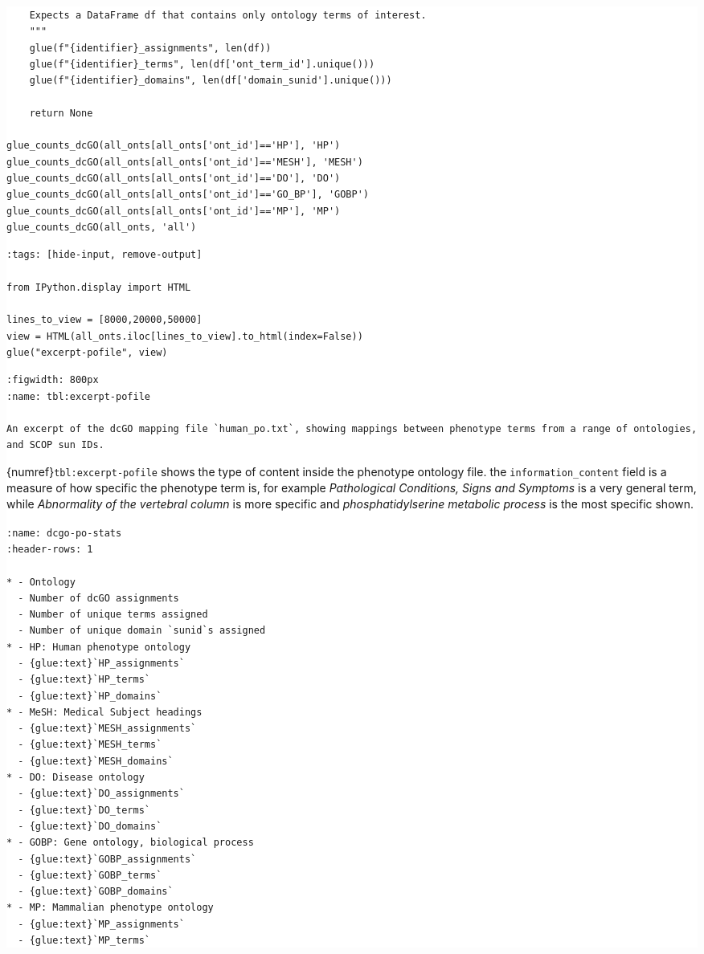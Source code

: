```{code-cell} ipython3
    Expects a DataFrame df that contains only ontology terms of interest.
    """
    glue(f"{identifier}_assignments", len(df))
    glue(f"{identifier}_terms", len(df['ont_term_id'].unique()))
    glue(f"{identifier}_domains", len(df['domain_sunid'].unique()))
    
    return None
    
glue_counts_dcGO(all_onts[all_onts['ont_id']=='HP'], 'HP')
glue_counts_dcGO(all_onts[all_onts['ont_id']=='MESH'], 'MESH')
glue_counts_dcGO(all_onts[all_onts['ont_id']=='DO'], 'DO')
glue_counts_dcGO(all_onts[all_onts['ont_id']=='GO_BP'], 'GOBP')
glue_counts_dcGO(all_onts[all_onts['ont_id']=='MP'], 'MP')
glue_counts_dcGO(all_onts, 'all')
```

```{code-cell} ipython3
:tags: [hide-input, remove-output]

from IPython.display import HTML 

lines_to_view = [8000,20000,50000]
view = HTML(all_onts.iloc[lines_to_view].to_html(index=False)) 
glue("excerpt-pofile", view)
```

```{glue:figure} excerpt-pofile
:figwidth: 800px
:name: tbl:excerpt-pofile

An excerpt of the dcGO mapping file `human_po.txt`, showing mappings between phenotype terms from a range of ontologies, and SCOP sun IDs.
```

{numref}`tbl:excerpt-pofile` shows the type of content inside the phenotype ontology file. 
the `information_content` field is a measure of how specific the phenotype term is, for example *Pathological Conditions, Signs and Symptoms* is a very general term, while *Abnormality of the vertebral column* is more specific and *phosphatidylserine metabolic process* is the most specific shown.

```{list-table} Summary statistics of the coverage of human-related phenotype terms.
:name: dcgo-po-stats
:header-rows: 1

* - Ontology
  - Number of dcGO assignments
  - Number of unique terms assigned
  - Number of unique domain `sunid`s assigned
* - HP: Human phenotype ontology
  - {glue:text}`HP_assignments`
  - {glue:text}`HP_terms`
  - {glue:text}`HP_domains`
* - MeSH: Medical Subject headings
  - {glue:text}`MESH_assignments`
  - {glue:text}`MESH_terms`
  - {glue:text}`MESH_domains`
* - DO: Disease ontology
  - {glue:text}`DO_assignments`
  - {glue:text}`DO_terms`
  - {glue:text}`DO_domains`
* - GOBP: Gene ontology, biological process
  - {glue:text}`GOBP_assignments`
  - {glue:text}`GOBP_terms`
  - {glue:text}`GOBP_domains`
* - MP: Mammalian phenotype ontology
  - {glue:text}`MP_assignments`
  - {glue:text}`MP_terms`
```

[//]: # (TODO: Have I already explained VCF format? Link or explain here. Cite the version of the format we use. Explain that there are different versions.)
[//]: # (TODO: Make sure that I haven't confused `create_data` and creating snowflake inputs)
[//]: # (TODO: Add any other necessary input files, the three listed here are ones that might need creating to use snowflake)
[//]: # (TODO: Make sure that I've explained the scripts that convert 23andMe to VCF)
[//]: # (TODO: Make this into a table describing the purpose of each part)
[//]: # (TODO: cross ref to whole genome sequencing)
[//]: # (TODO: Summary statistics and name of VCF file here, also excerpt of file?)
[//]: # (TODO: Cite + cross-ref VEP, FATHMM and SUPERFAMILY)
[//]: # (TODO: Add image of consequence constituent bits)
[//]: # (TODO: Write, cite, cross-reference)
[//]: # (TODO: Consequence file excerpt, explain fields and what is used)
[//]: # (TODO: Table not displaying properly in PDF)
[//]: # (TODO: Probabilities > 1?!)
[//]: # (TODO: Check reasoning: is it because multiple proteins or is because if a protein has multiple domains we include it for that SNP)
[//]: # (TODO: Give number of SNPs in consequence file in this next paragraph:)
[//]: # (TODO: Show distribution of abs ref-mut probs, i.e. deleteriousness score)
[//]: # (TODO: cite different 23andme chips, maybe have excerpt of table of different numbers)
[//]: # (TODO: Write about importance of using the same genome build, explain 1000G, fathmm, and 23andMe use 37)